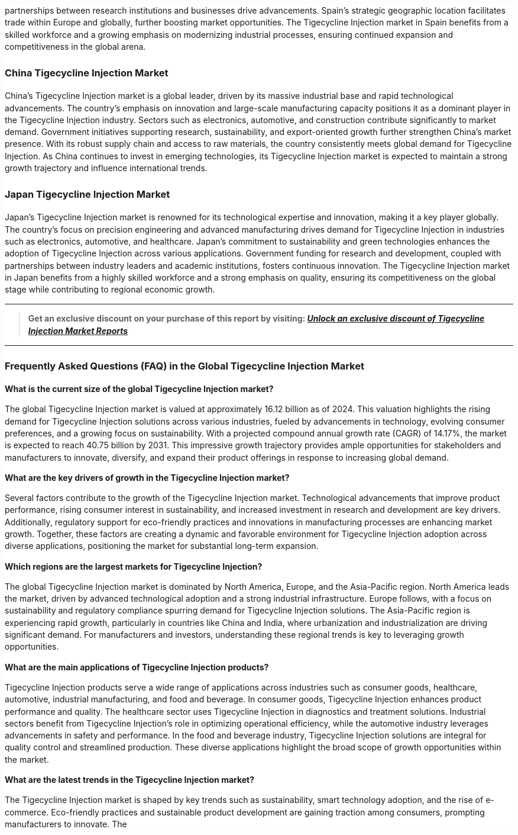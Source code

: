 partnerships between research institutions and businesses drive advancements. Spain&rsquo;s strategic geographic location facilitates trade within Europe and globally, further boosting market opportunities. The Tigecycline Injection market in Spain benefits from a skilled workforce and a growing emphasis on modernizing industrial processes, ensuring continued expansion and competitiveness in the global arena.</p><h3>China Tigecycline Injection Market</h3><p>China&rsquo;s Tigecycline Injection market is a global leader, driven by its massive industrial base and rapid technological advancements. The country&rsquo;s emphasis on innovation and large-scale manufacturing capacity positions it as a dominant player in the Tigecycline Injection industry. Sectors such as electronics, automotive, and construction contribute significantly to market demand. Government initiatives supporting research, sustainability, and export-oriented growth further strengthen China&rsquo;s market presence. With its robust supply chain and access to raw materials, the country consistently meets global demand for Tigecycline Injection. As China continues to invest in emerging technologies, its Tigecycline Injection market is expected to maintain a strong growth trajectory and influence international trends.</p><h3>Japan Tigecycline Injection Market</h3><p>Japan&rsquo;s Tigecycline Injection market is renowned for its technological expertise and innovation, making it a key player globally. The country&rsquo;s focus on precision engineering and advanced manufacturing drives demand for Tigecycline Injection in industries such as electronics, automotive, and healthcare. Japan&rsquo;s commitment to sustainability and green technologies enhances the adoption of Tigecycline Injection across various applications. Government funding for research and development, coupled with partnerships between industry leaders and academic institutions, fosters continuous innovation. The Tigecycline Injection market in Japan benefits from a highly skilled workforce and a strong emphasis on quality, ensuring its competitiveness on the global stage while contributing to regional economic growth.</p><hr /><blockquote><p><strong>Get an exclusive discount on your purchase of this report by visiting: <em><a href="://marketresearchpulse.com/ask-for-discount/8236?utm_source=Github&amp;utm_medium=022">Unlock an exclusive discount of Tigecycline Injection Market Reports</a></em>&nbsp;</strong></p></blockquote><hr /><h3>Frequently Asked Questions (FAQ) in the Global Tigecycline Injection Market</h3><p><strong>What is the current size of the global Tigecycline Injection market?</strong></p><p>The global Tigecycline Injection market is valued at approximately 16.12 billion as of 2024. This valuation highlights the rising demand for Tigecycline Injection solutions across various industries, fueled by advancements in technology, evolving consumer preferences, and a growing focus on sustainability. With a projected compound annual growth rate (CAGR) of 14.17%, the market is expected to reach 40.75 billion by 2031. This impressive growth trajectory provides ample opportunities for stakeholders and manufacturers to innovate, diversify, and expand their product offerings in response to increasing global demand.</p><p><strong>What are the key drivers of growth in the Tigecycline Injection market?</strong></p><p>Several factors contribute to the growth of the Tigecycline Injection market. Technological advancements that improve product performance, rising consumer interest in sustainability, and increased investment in research and development are key drivers. Additionally, regulatory support for eco-friendly practices and innovations in manufacturing processes are enhancing market growth. Together, these factors are creating a dynamic and favorable environment for Tigecycline Injection adoption across diverse applications, positioning the market for substantial long-term expansion.</p><p><strong>Which regions are the largest markets for Tigecycline Injection?</strong></p><p>The global Tigecycline Injection market is dominated by North America, Europe, and the Asia-Pacific region. North America leads the market, driven by advanced technological adoption and a strong industrial infrastructure. Europe follows, with a focus on sustainability and regulatory compliance spurring demand for Tigecycline Injection solutions. The Asia-Pacific region is experiencing rapid growth, particularly in countries like China and India, where urbanization and industrialization are driving significant demand. For manufacturers and investors, understanding these regional trends is key to leveraging growth opportunities.</p><p><strong>What are the main applications of Tigecycline Injection products?</strong></p><p>Tigecycline Injection products serve a wide range of applications across industries such as consumer goods, healthcare, automotive, industrial manufacturing, and food and beverage. In consumer goods, Tigecycline Injection enhances product performance and quality. The healthcare sector uses Tigecycline Injection in diagnostics and treatment solutions. Industrial sectors benefit from Tigecycline Injection&rsquo;s role in optimizing operational efficiency, while the automotive industry leverages advancements in safety and performance. In the food and beverage industry, Tigecycline Injection solutions are integral for quality control and streamlined production. These diverse applications highlight the broad scope of growth opportunities within the market.</p><p><strong>What are the latest trends in the Tigecycline Injection market?</strong></p><p>The Tigecycline Injection market is shaped by key trends such as sustainability, smart technology adoption, and the rise of e-commerce. Eco-friendly practices and sustainable product development are gaining traction among consumers, prompting manufacturers to innovate. The